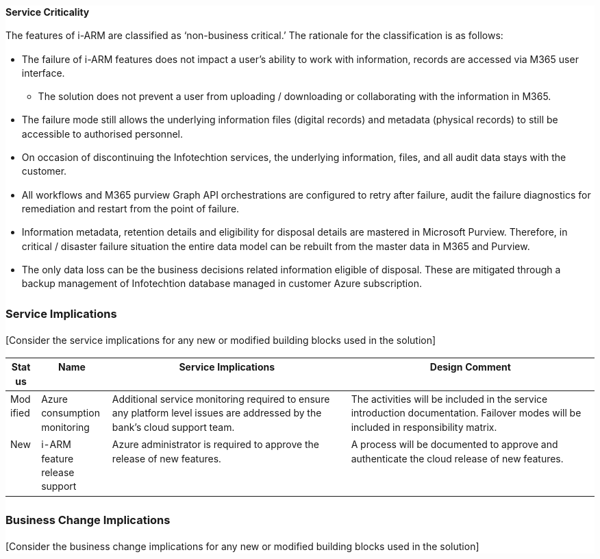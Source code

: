 </tr>
</thead>
<tbody>
<tr>
<th><strong>Service Criticality</strong></th>
<td><p>The features of i-ARM are classified as ‘non-business critical.’
The rationale for the classification is as follows:</p>
<ul>
<li><p>The failure of i-ARM features does not impact a user’s ability to
work with information, records are accessed via M365 user interface.</p>
<ul>
<li><p>The solution does not prevent a user from uploading / downloading
or collaborating with the information in M365.</p></li>
</ul></li>
<li><p>The failure mode still allows the underlying information files
(digital records) and metadata (physical records) to still be accessible
to authorised personnel.</p></li>
<li><p>On occasion of discontinuing the Infotechtion services, the
underlying information, files, and all audit data stays with the
customer.</p></li>
<li><p>All workflows and M365 purview Graph API orchestrations are
configured to retry after failure, audit the failure diagnostics for
remediation and restart from the point of failure.</p></li>
<li><p>Information metadata, retention details and eligibility for
disposal details are mastered in Microsoft Purview. Therefore, in
critical / disaster failure situation the entire data model can be
rebuilt from the master data in M365 and Purview.</p></li>
<li><p>The only data loss can be the business decisions related
information eligible of disposal. These are mitigated through a backup
management of Infotechtion database managed in customer Azure
subscription.</p></li>
</ul></td>
</tr>
</tbody>
</table>

### Service Implications

\[Consider the service implications for any new or modified building
blocks used in the solution\]

| **Status** | **Name** | **Service Implications** | **Design Comment** |
|----|----|----|----|
| Modified | Azure consumption monitoring | Additional service monitoring required to ensure any platform level issues are addressed by the bank’s cloud support team. | The activities will be included in the service introduction documentation. Failover modes will be included in responsibility matrix. |
| New | i-ARM feature release support | Azure administrator is required to approve the release of new features. | A process will be documented to approve and authenticate the cloud release of new features. |

### Business Change Implications

\[Consider the business change implications for any new or modified
building blocks used in the solution\]
